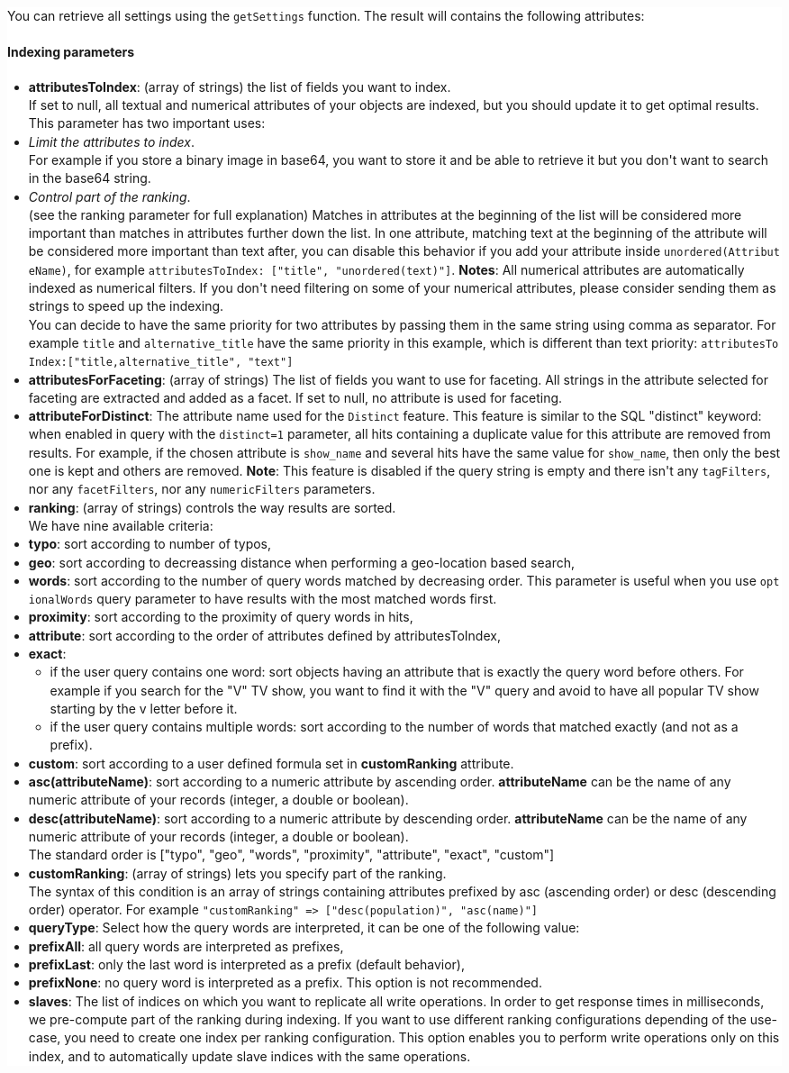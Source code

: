 You can retrieve all settings using the `getSettings` function. The result will contains the following attributes:


#### Indexing parameters
 * **attributesToIndex**: (array of strings) the list of fields you want to index.<br/>If set to null, all textual and numerical attributes of your objects are indexed, but you should update it to get optimal results.<br/>This parameter has two important uses:
  * *Limit the attributes to index*.<br/>For example if you store a binary image in base64, you want to store it and be able to retrieve it but you don't want to search in the base64 string.
  * *Control part of the ranking*.<br/>(see the ranking parameter for full explanation) Matches in attributes at the beginning of the list will be considered more important than matches in attributes further down the list. In one attribute, matching text at the beginning of the attribute will be considered more important than text after, you can disable this behavior if you add your attribute inside `unordered(AttributeName)`, for example `attributesToIndex: ["title", "unordered(text)"]`.
**Notes**: All numerical attributes are automatically indexed as numerical filters. If you don't need filtering on some of your numerical attributes, please consider sending them as strings to speed up the indexing.<br/>
You can decide to have the same priority for two attributes by passing them in the same string using comma as separator. For example `title` and `alternative_title` have the same priority in this example, which is different than text priority: `attributesToIndex:["title,alternative_title", "text"]`
 * **attributesForFaceting**: (array of strings) The list of fields you want to use for faceting. All strings in the attribute selected for faceting are extracted and added as a facet. If set to null, no attribute is used for faceting.
 * **attributeForDistinct**: The attribute name used for the `Distinct` feature. This feature is similar to the SQL "distinct" keyword: when enabled in query with the `distinct=1` parameter, all hits containing a duplicate value for this attribute are removed from results. For example, if the chosen attribute is `show_name` and several hits have the same value for `show_name`, then only the best one is kept and others are removed. **Note**: This feature is disabled if the query string is empty and there isn't any `tagFilters`, nor any `facetFilters`, nor any `numericFilters` parameters.
 * **ranking**: (array of strings) controls the way results are sorted.<br/>We have nine available criteria: 
  * **typo**: sort according to number of typos,
  * **geo**: sort according to decreassing distance when performing a geo-location based search,
  * **words**: sort according to the number of query words matched by decreasing order. This parameter is useful when you use `optionalWords` query parameter to have results with the most matched words first.
  * **proximity**: sort according to the proximity of query words in hits,
  * **attribute**: sort according to the order of attributes defined by attributesToIndex,
  * **exact**: 
    * if the user query contains one word: sort objects having an attribute that is exactly the query word before others. For example if you search for the "V" TV show, you want to find it with the "V" query and avoid to have all popular TV show starting by the v letter before it.
    * if the user query contains multiple words: sort according to the number of words that matched exactly (and not as a prefix).
  * **custom**: sort according to a user defined formula set in **customRanking** attribute.
  * **asc(attributeName)**: sort according to a numeric attribute by ascending order. **attributeName** can be the name of any numeric attribute of your records (integer, a double or boolean).
  * **desc(attributeName)**: sort according to a numeric attribute by descending order. **attributeName** can be the name of any numeric attribute of your records (integer, a double or boolean). <br/>The standard order is ["typo", "geo", "words", "proximity", "attribute", "exact", "custom"]
 * **customRanking**: (array of strings) lets you specify part of the ranking.<br/>The syntax of this condition is an array of strings containing attributes prefixed by asc (ascending order) or desc (descending order) operator.
For example `"customRanking" => ["desc(population)", "asc(name)"]`  
 * **queryType**: Select how the query words are interpreted, it can be one of the following value:
  * **prefixAll**: all query words are interpreted as prefixes,
  * **prefixLast**: only the last word is interpreted as a prefix (default behavior),
  * **prefixNone**: no query word is interpreted as a prefix. This option is not recommended.
 * **slaves**: The list of indices on which you want to replicate all write operations. In order to get response times in milliseconds, we pre-compute part of the ranking during indexing. If you want to use different ranking configurations depending of the use-case, you need to create one index per ranking configuration. This option enables you to perform write operations only on this index, and to automatically update slave indices with the same operations.